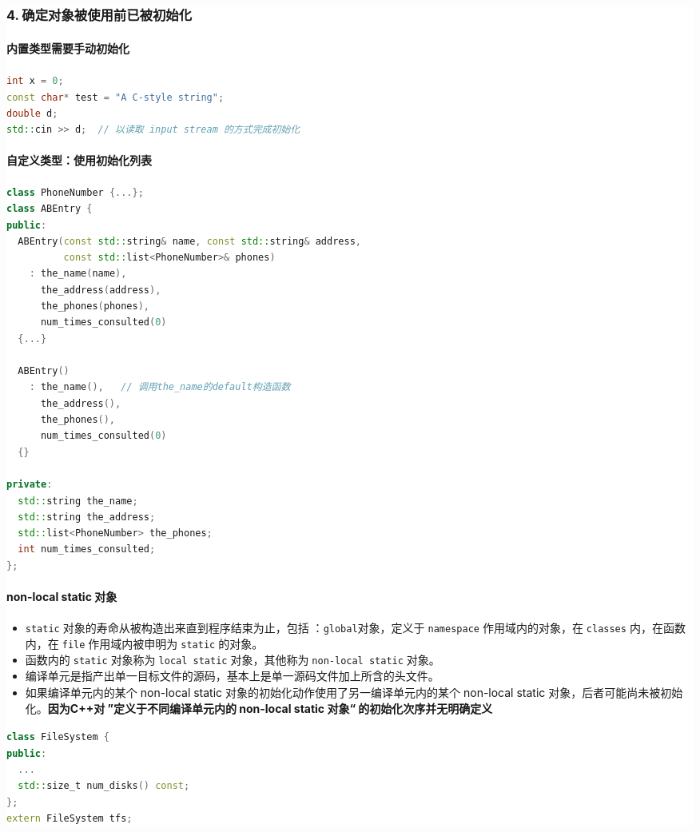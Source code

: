 

### 4. 确定对象被使用前已被初始化

#### 内置类型需要手动初始化

```C++
int x = 0;
const char* test = "A C-style string";
double d;
std::cin >> d;  // 以读取 input stream 的方式完成初始化
```



#### 自定义类型：使用初始化列表

```C++
class PhoneNumber {...};
class ABEntry {
public:
  ABEntry(const std::string& name, const std::string& address, 
          const std::list<PhoneNumber>& phones)
    : the_name(name),
      the_address(address),
      the_phones(phones),
      num_times_consulted(0) 
  {...}
  
  ABEntry() 
    : the_name(),   // 调用the_name的default构造函数
      the_address(),
      the_phones(),
      num_times_consulted(0)
  {}

private:
  std::string the_name;
  std::string the_address;
  std::list<PhoneNumber> the_phones;
  int num_times_consulted;
};
```



#### non-local static 对象

- `static` 对象的寿命从被构造出来直到程序结束为止，包括 ：`global`对象，定义于 `namespace` 作用域内的对象，在 `classes` 内，在函数内，在 `file` 作用域内被申明为 `static` 的对象。
- 函数内的 `static` 对象称为 `local static` 对象，其他称为 `non-local static`  对象。
- 编译单元是指产出单一目标文件的源码，基本上是单一源码文件加上所含的头文件。
- 如果编译单元内的某个 non-local static 对象的初始化动作使用了另一编译单元内的某个 non-local static 对象，后者可能尚未被初始化。**因为C++对 ”定义于不同编译单元内的 non-local static 对象“ 的初始化次序并无明确定义**

```c++
class FileSystem {
public:
  ...
  std::size_t num_disks() const;
};
extern FileSystem tfs;
```
